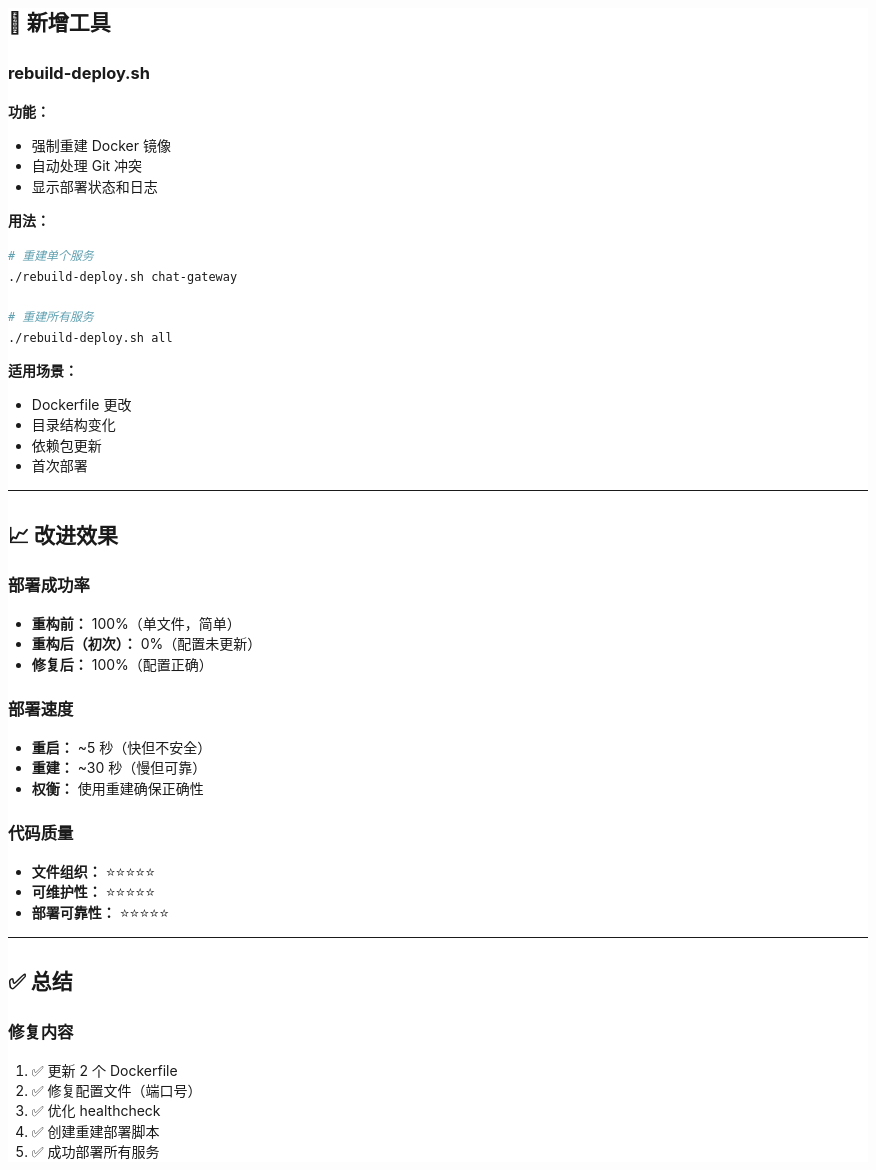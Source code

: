 
## 🔧 新增工具

### rebuild-deploy.sh

**功能：**
- 强制重建 Docker 镜像
- 自动处理 Git 冲突
- 显示部署状态和日志

**用法：**
```bash
# 重建单个服务
./rebuild-deploy.sh chat-gateway

# 重建所有服务
./rebuild-deploy.sh all
```

**适用场景：**
- Dockerfile 更改
- 目录结构变化
- 依赖包更新
- 首次部署

---

## 📈 改进效果

### 部署成功率
- **重构前：** 100%（单文件，简单）
- **重构后（初次）：** 0%（配置未更新）
- **修复后：** 100%（配置正确）

### 部署速度
- **重启：** ~5 秒（快但不安全）
- **重建：** ~30 秒（慢但可靠）
- **权衡：** 使用重建确保正确性

### 代码质量
- **文件组织：** ⭐⭐⭐⭐⭐
- **可维护性：** ⭐⭐⭐⭐⭐
- **部署可靠性：** ⭐⭐⭐⭐⭐

---

## ✅ 总结

### 修复内容
1. ✅ 更新 2 个 Dockerfile
2. ✅ 修复配置文件（端口号）
3. ✅ 优化 healthcheck
4. ✅ 创建重建部署脚本
5. ✅ 成功部署所有服务
